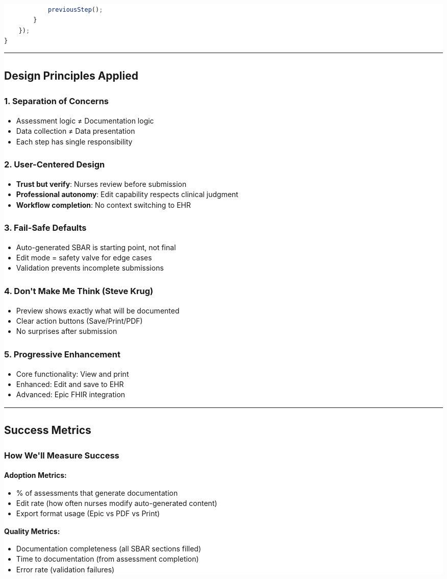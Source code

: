 ```javascript
            previousStep();
        }
    });
}
```

---

## Design Principles Applied

### 1. Separation of Concerns
- Assessment logic ≠ Documentation logic
- Data collection ≠ Data presentation
- Each step has single responsibility

### 2. User-Centered Design
- **Trust but verify**: Nurses review before submission
- **Professional autonomy**: Edit capability respects clinical judgment
- **Workflow completion**: No context switching to EHR

### 3. Fail-Safe Defaults
- Auto-generated SBAR is starting point, not final
- Edit mode = safety valve for edge cases
- Validation prevents incomplete submissions

### 4. Don't Make Me Think (Steve Krug)
- Preview shows exactly what will be documented
- Clear action buttons (Save/Print/PDF)
- No surprises after submission

### 5. Progressive Enhancement
- Core functionality: View and print
- Enhanced: Edit and save to EHR
- Advanced: Epic FHIR integration

---

## Success Metrics

### How We'll Measure Success

**Adoption Metrics:**
- % of assessments that generate documentation
- Edit rate (how often nurses modify auto-generated content)
- Export format usage (Epic vs PDF vs Print)

**Quality Metrics:**
- Documentation completeness (all SBAR sections filled)
- Time to documentation (from assessment completion)
- Error rate (validation failures)

